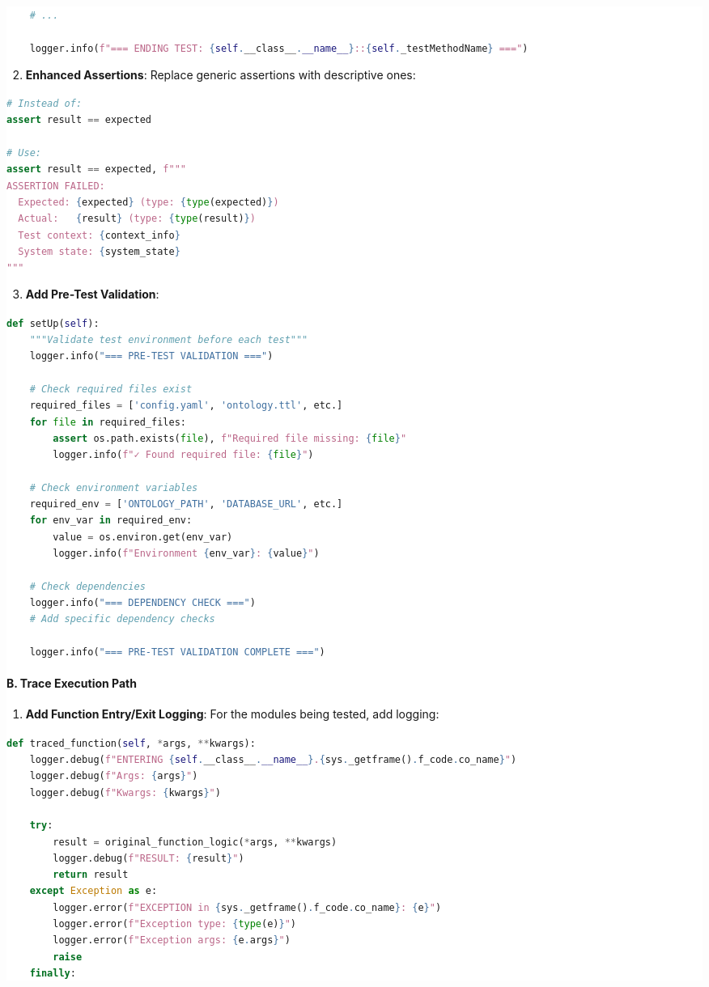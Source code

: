 ```python
    # ...
    
    logger.info(f"=== ENDING TEST: {self.__class__.__name__}::{self._testMethodName} ===")
```

2. **Enhanced Assertions**:
Replace generic assertions with descriptive ones:
```python
# Instead of:
assert result == expected

# Use:
assert result == expected, f"""
ASSERTION FAILED: 
  Expected: {expected} (type: {type(expected)})
  Actual:   {result} (type: {type(result)})
  Test context: {context_info}
  System state: {system_state}
"""
```

3. **Add Pre-Test Validation**:
```python
def setUp(self):
    """Validate test environment before each test"""
    logger.info("=== PRE-TEST VALIDATION ===")
    
    # Check required files exist
    required_files = ['config.yaml', 'ontology.ttl', etc.]
    for file in required_files:
        assert os.path.exists(file), f"Required file missing: {file}"
        logger.info(f"✓ Found required file: {file}")
    
    # Check environment variables
    required_env = ['ONTOLOGY_PATH', 'DATABASE_URL', etc.]
    for env_var in required_env:
        value = os.environ.get(env_var)
        logger.info(f"Environment {env_var}: {value}")
    
    # Check dependencies
    logger.info("=== DEPENDENCY CHECK ===")
    # Add specific dependency checks
    
    logger.info("=== PRE-TEST VALIDATION COMPLETE ===")
```

#### B. Trace Execution Path
1. **Add Function Entry/Exit Logging**:
For the modules being tested, add logging:
```python
def traced_function(self, *args, **kwargs):
    logger.debug(f"ENTERING {self.__class__.__name__}.{sys._getframe().f_code.co_name}")
    logger.debug(f"Args: {args}")
    logger.debug(f"Kwargs: {kwargs}")
    
    try:
        result = original_function_logic(*args, **kwargs)
        logger.debug(f"RESULT: {result}")
        return result
    except Exception as e:
        logger.error(f"EXCEPTION in {sys._getframe().f_code.co_name}: {e}")
        logger.error(f"Exception type: {type(e)}")
        logger.error(f"Exception args: {e.args}")
        raise
    finally:
```